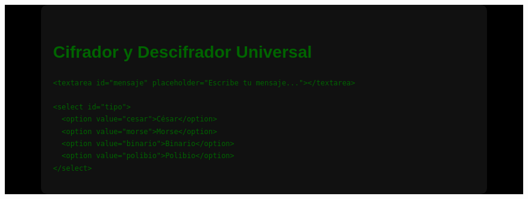 <!DOCTYPE html>
<html lang="es">
<head>
  <meta charset="UTF-8">
  <meta name="viewport" content="width=device-width, initial-scale=1.0">
  <meta name="description" content="Cifra y descifra mensajes con código César, Morse, Binario, Polibio y más. Herramienta online gratuita.">
  <meta name="keywords" content="código César, Morse, cifrado, descifrado, encriptar mensajes, herramienta online">
  <meta name="author" content="Santiago Nigro">
  <title>Cifrador y Descifrador Universal</title>
  <style>
    body {
      font-family: Arial, sans-serif;
      background-color: #000;
      color: #006400;
      padding: 20px;
    }
    .container {
      max-width: 700px;
      margin: auto;
      background-color: #111;
      padding: 20px;
      border-radius: 10px;
    }
    textarea, select, input[type="number"], button {
      width: 100%;
      margin: 10px 0;
      padding: 10px;
      font-size: 16px;
    }
    button {
      background-color: #006400;
      color: #fff;
      border: none;
      cursor: pointer;
    }
    button:hover {
      background-color: #00a000;
    }
  </style>
</head>
<body>
  <div class="container">
    <h1>Cifrador y Descifrador Universal</h1>
    
    <textarea id="mensaje" placeholder="Escribe tu mensaje..."></textarea>

    <select id="tipo">
      <option value="cesar">César</option>
      <option value="morse">Morse</option>
      <option value="binario">Binario</option>
      <option value="polibio">Polibio</option>
    </select>
